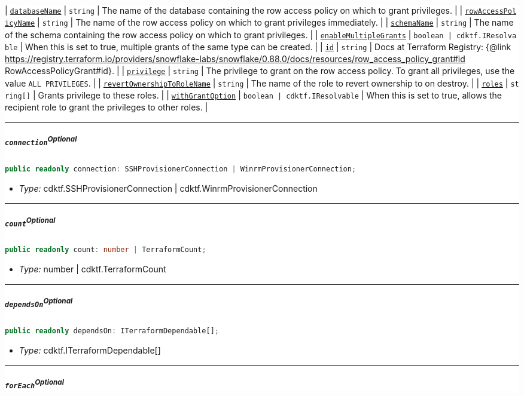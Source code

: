 | <code><a href="#@cdktf/provider-snowflake.rowAccessPolicyGrant.RowAccessPolicyGrantConfig.property.databaseName">databaseName</a></code> | <code>string</code> | The name of the database containing the row access policy on which to grant privileges. |
| <code><a href="#@cdktf/provider-snowflake.rowAccessPolicyGrant.RowAccessPolicyGrantConfig.property.rowAccessPolicyName">rowAccessPolicyName</a></code> | <code>string</code> | The name of the row access policy on which to grant privileges immediately. |
| <code><a href="#@cdktf/provider-snowflake.rowAccessPolicyGrant.RowAccessPolicyGrantConfig.property.schemaName">schemaName</a></code> | <code>string</code> | The name of the schema containing the row access policy on which to grant privileges. |
| <code><a href="#@cdktf/provider-snowflake.rowAccessPolicyGrant.RowAccessPolicyGrantConfig.property.enableMultipleGrants">enableMultipleGrants</a></code> | <code>boolean \| cdktf.IResolvable</code> | When this is set to true, multiple grants of the same type can be created. |
| <code><a href="#@cdktf/provider-snowflake.rowAccessPolicyGrant.RowAccessPolicyGrantConfig.property.id">id</a></code> | <code>string</code> | Docs at Terraform Registry: {@link https://registry.terraform.io/providers/snowflake-labs/snowflake/0.88.0/docs/resources/row_access_policy_grant#id RowAccessPolicyGrant#id}. |
| <code><a href="#@cdktf/provider-snowflake.rowAccessPolicyGrant.RowAccessPolicyGrantConfig.property.privilege">privilege</a></code> | <code>string</code> | The privilege to grant on the row access policy. To grant all privileges, use the value `ALL PRIVILEGES`. |
| <code><a href="#@cdktf/provider-snowflake.rowAccessPolicyGrant.RowAccessPolicyGrantConfig.property.revertOwnershipToRoleName">revertOwnershipToRoleName</a></code> | <code>string</code> | The name of the role to revert ownership to on destroy. |
| <code><a href="#@cdktf/provider-snowflake.rowAccessPolicyGrant.RowAccessPolicyGrantConfig.property.roles">roles</a></code> | <code>string[]</code> | Grants privilege to these roles. |
| <code><a href="#@cdktf/provider-snowflake.rowAccessPolicyGrant.RowAccessPolicyGrantConfig.property.withGrantOption">withGrantOption</a></code> | <code>boolean \| cdktf.IResolvable</code> | When this is set to true, allows the recipient role to grant the privileges to other roles. |

---

##### `connection`<sup>Optional</sup> <a name="connection" id="@cdktf/provider-snowflake.rowAccessPolicyGrant.RowAccessPolicyGrantConfig.property.connection"></a>

```typescript
public readonly connection: SSHProvisionerConnection | WinrmProvisionerConnection;
```

- *Type:* cdktf.SSHProvisionerConnection | cdktf.WinrmProvisionerConnection

---

##### `count`<sup>Optional</sup> <a name="count" id="@cdktf/provider-snowflake.rowAccessPolicyGrant.RowAccessPolicyGrantConfig.property.count"></a>

```typescript
public readonly count: number | TerraformCount;
```

- *Type:* number | cdktf.TerraformCount

---

##### `dependsOn`<sup>Optional</sup> <a name="dependsOn" id="@cdktf/provider-snowflake.rowAccessPolicyGrant.RowAccessPolicyGrantConfig.property.dependsOn"></a>

```typescript
public readonly dependsOn: ITerraformDependable[];
```

- *Type:* cdktf.ITerraformDependable[]

---

##### `forEach`<sup>Optional</sup> <a name="forEach" id="@cdktf/provider-snowflake.rowAccessPolicyGrant.RowAccessPolicyGrantConfig.property.forEach"></a>
